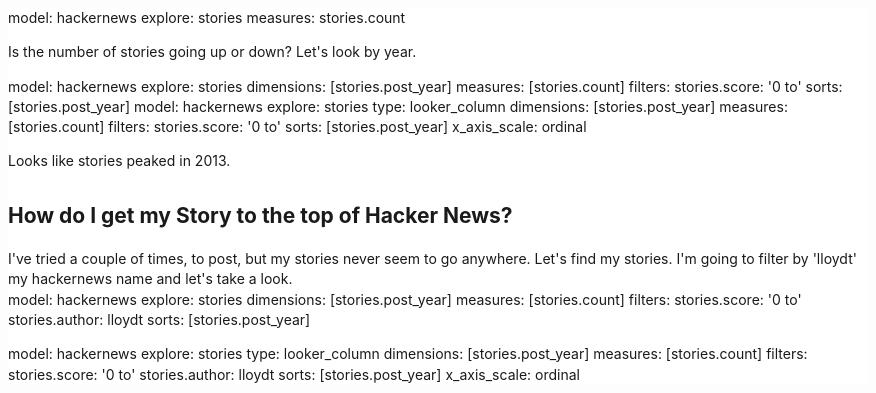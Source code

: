 <look>
  model: hackernews
  explore: stories
  measures: stories.count
</look>

Is the number of stories going up or down?  Let's look by year.

<look>
  model: hackernews
  explore: stories
  dimensions: [stories.post_year]
  measures: [stories.count]
  filters:
    stories.score: '0 to'
  sorts: [stories.post_year]
</look>


<look>
  model: hackernews
  explore: stories
  type: looker_column
  dimensions: [stories.post_year]
  measures: [stories.count]
  filters:
    stories.score: '0 to'
  sorts: [stories.post_year]
  x_axis_scale: ordinal
</look>

Looks like stories peaked in 2013.

## How do I get my Story to the top of Hacker News?

I've tried a couple of times, to post, but my stories never seem to go anywhere.  Let's find my stories.  I'm going to filter by 'lloydt' my hackernews name and let's take a look.  
<look>
  model: hackernews
  explore: stories
  dimensions: [stories.post_year]
  measures: [stories.count]
  filters:
    stories.score: '0 to'
    stories.author: lloydt
  sorts: [stories.post_year]
</look>

<look>
  model: hackernews
  explore: stories
  type: looker_column
  dimensions: [stories.post_year]
  measures: [stories.count]
  filters:
    stories.score: '0 to'
    stories.author: lloydt
  sorts: [stories.post_year]
  x_axis_scale: ordinal
</look>
